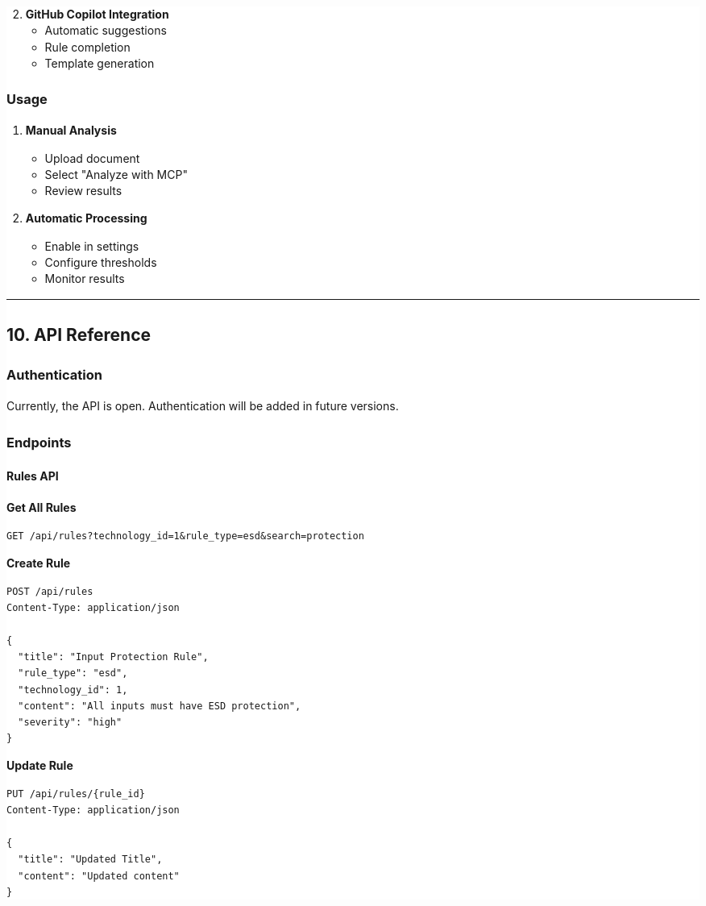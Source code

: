 2. **GitHub Copilot Integration**
   - Automatic suggestions
   - Rule completion
   - Template generation

### Usage

1. **Manual Analysis**
   - Upload document
   - Select "Analyze with MCP"
   - Review results

2. **Automatic Processing**
   - Enable in settings
   - Configure thresholds
   - Monitor results

---

## 10. API Reference

### Authentication

Currently, the API is open. Authentication will be added in future versions.

### Endpoints

#### Rules API

**Get All Rules**
```http
GET /api/rules?technology_id=1&rule_type=esd&search=protection
```

**Create Rule**
```http
POST /api/rules
Content-Type: application/json

{
  "title": "Input Protection Rule",
  "rule_type": "esd",
  "technology_id": 1,
  "content": "All inputs must have ESD protection",
  "severity": "high"
}
```

**Update Rule**
```http
PUT /api/rules/{rule_id}
Content-Type: application/json

{
  "title": "Updated Title",
  "content": "Updated content"
}
```
